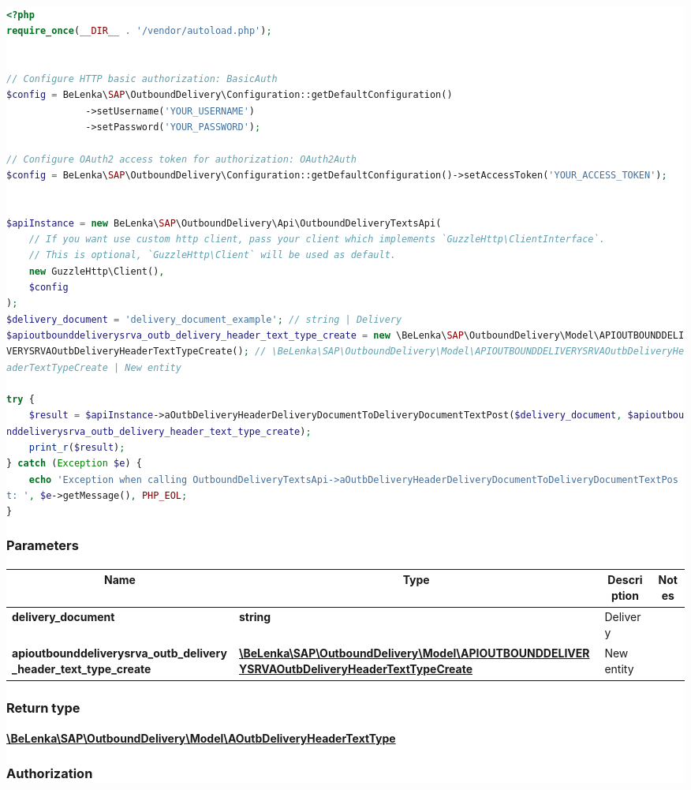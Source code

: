 ```php
<?php
require_once(__DIR__ . '/vendor/autoload.php');


// Configure HTTP basic authorization: BasicAuth
$config = BeLenka\SAP\OutboundDelivery\Configuration::getDefaultConfiguration()
              ->setUsername('YOUR_USERNAME')
              ->setPassword('YOUR_PASSWORD');

// Configure OAuth2 access token for authorization: OAuth2Auth
$config = BeLenka\SAP\OutboundDelivery\Configuration::getDefaultConfiguration()->setAccessToken('YOUR_ACCESS_TOKEN');


$apiInstance = new BeLenka\SAP\OutboundDelivery\Api\OutboundDeliveryTextsApi(
    // If you want use custom http client, pass your client which implements `GuzzleHttp\ClientInterface`.
    // This is optional, `GuzzleHttp\Client` will be used as default.
    new GuzzleHttp\Client(),
    $config
);
$delivery_document = 'delivery_document_example'; // string | Delivery
$apioutbounddeliverysrva_outb_delivery_header_text_type_create = new \BeLenka\SAP\OutboundDelivery\Model\APIOUTBOUNDDELIVERYSRVAOutbDeliveryHeaderTextTypeCreate(); // \BeLenka\SAP\OutboundDelivery\Model\APIOUTBOUNDDELIVERYSRVAOutbDeliveryHeaderTextTypeCreate | New entity

try {
    $result = $apiInstance->aOutbDeliveryHeaderDeliveryDocumentToDeliveryDocumentTextPost($delivery_document, $apioutbounddeliverysrva_outb_delivery_header_text_type_create);
    print_r($result);
} catch (Exception $e) {
    echo 'Exception when calling OutboundDeliveryTextsApi->aOutbDeliveryHeaderDeliveryDocumentToDeliveryDocumentTextPost: ', $e->getMessage(), PHP_EOL;
}
```

### Parameters

| Name | Type | Description  | Notes |
| ------------- | ------------- | ------------- | ------------- |
| **delivery_document** | **string**| Delivery | |
| **apioutbounddeliverysrva_outb_delivery_header_text_type_create** | [**\BeLenka\SAP\OutboundDelivery\Model\APIOUTBOUNDDELIVERYSRVAOutbDeliveryHeaderTextTypeCreate**](../Model/APIOUTBOUNDDELIVERYSRVAOutbDeliveryHeaderTextTypeCreate.md)| New entity | |

### Return type

[**\BeLenka\SAP\OutboundDelivery\Model\AOutbDeliveryHeaderTextType**](../Model/AOutbDeliveryHeaderTextType.md)

### Authorization
